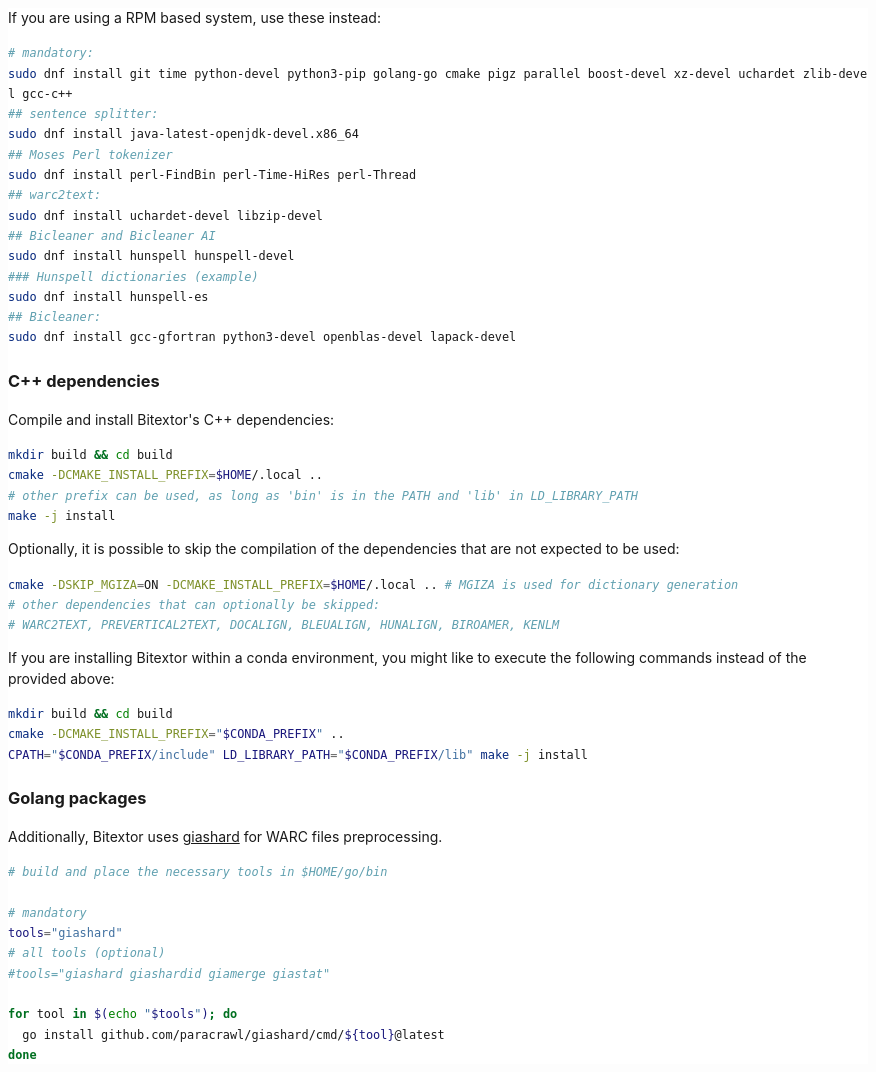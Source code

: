 If you are using a RPM based system, use these instead:

```bash
# mandatory:
sudo dnf install git time python-devel python3-pip golang-go cmake pigz parallel boost-devel xz-devel uchardet zlib-devel gcc-c++
## sentence splitter:
sudo dnf install java-latest-openjdk-devel.x86_64
## Moses Perl tokenizer
sudo dnf install perl-FindBin perl-Time-HiRes perl-Thread
## warc2text:
sudo dnf install uchardet-devel libzip-devel
## Bicleaner and Bicleaner AI
sudo dnf install hunspell hunspell-devel
### Hunspell dictionaries (example)
sudo dnf install hunspell-es
## Bicleaner:
sudo dnf install gcc-gfortran python3-devel openblas-devel lapack-devel
```

### C++ dependencies

Compile and install Bitextor's C++ dependencies:

```bash
mkdir build && cd build
cmake -DCMAKE_INSTALL_PREFIX=$HOME/.local ..
# other prefix can be used, as long as 'bin' is in the PATH and 'lib' in LD_LIBRARY_PATH
make -j install
```

Optionally, it is possible to skip the compilation of the dependencies that are not expected to be used:

```bash
cmake -DSKIP_MGIZA=ON -DCMAKE_INSTALL_PREFIX=$HOME/.local .. # MGIZA is used for dictionary generation
# other dependencies that can optionally be skipped:
# WARC2TEXT, PREVERTICAL2TEXT, DOCALIGN, BLEUALIGN, HUNALIGN, BIROAMER, KENLM
```

If you are installing Bitextor within a conda environment, you might like to execute the following commands instead of the provided above:

```bash
mkdir build && cd build
cmake -DCMAKE_INSTALL_PREFIX="$CONDA_PREFIX" ..
CPATH="$CONDA_PREFIX/include" LD_LIBRARY_PATH="$CONDA_PREFIX/lib" make -j install
```

### Golang packages

Additionally, Bitextor uses [giashard](https://github.com/paracrawl/giashard) for WARC files preprocessing.

```bash
# build and place the necessary tools in $HOME/go/bin

# mandatory
tools="giashard"
# all tools (optional)
#tools="giashard giashardid giamerge giastat"

for tool in $(echo "$tools"); do
  go install github.com/paracrawl/giashard/cmd/${tool}@latest
done
```
